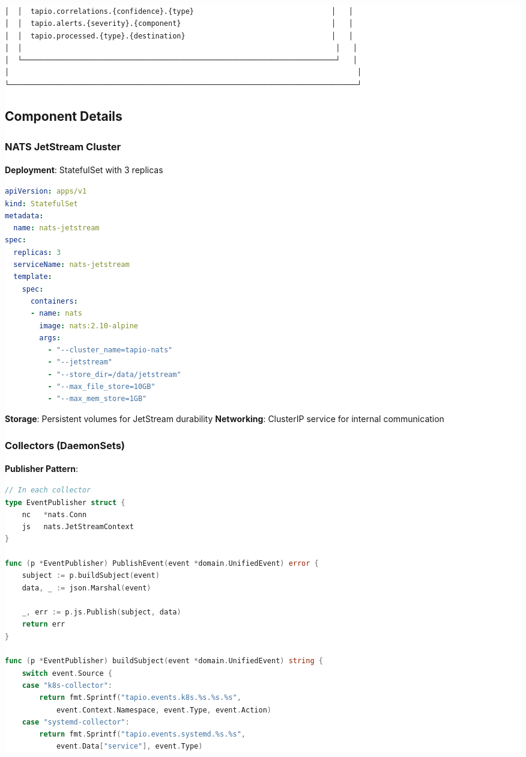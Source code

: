 ```
│  │  tapio.correlations.{confidence}.{type}                                │   │
│  │  tapio.alerts.{severity}.{component}                                   │   │
│  │  tapio.processed.{type}.{destination}                                  │   │
│  │                                                                         │   │
│  └─────────────────────────────────────────────────────────────────────────┘   │
│                                                                                 │
└─────────────────────────────────────────────────────────────────────────────────┘
```

## Component Details

### NATS JetStream Cluster

**Deployment**: StatefulSet with 3 replicas
```yaml
apiVersion: apps/v1
kind: StatefulSet
metadata:
  name: nats-jetstream
spec:
  replicas: 3
  serviceName: nats-jetstream
  template:
    spec:
      containers:
      - name: nats
        image: nats:2.10-alpine
        args:
          - "--cluster_name=tapio-nats"
          - "--jetstream"
          - "--store_dir=/data/jetstream"
          - "--max_file_store=10GB"
          - "--max_mem_store=1GB"
```

**Storage**: Persistent volumes for JetStream durability
**Networking**: ClusterIP service for internal communication

### Collectors (DaemonSets)

**Publisher Pattern**:
```go
// In each collector
type EventPublisher struct {
    nc   *nats.Conn
    js   nats.JetStreamContext
}

func (p *EventPublisher) PublishEvent(event *domain.UnifiedEvent) error {
    subject := p.buildSubject(event)
    data, _ := json.Marshal(event)
    
    _, err := p.js.Publish(subject, data)
    return err
}

func (p *EventPublisher) buildSubject(event *domain.UnifiedEvent) string {
    switch event.Source {
    case "k8s-collector":
        return fmt.Sprintf("tapio.events.k8s.%s.%s.%s", 
            event.Context.Namespace, event.Type, event.Action)
    case "systemd-collector":
        return fmt.Sprintf("tapio.events.systemd.%s.%s", 
            event.Data["service"], event.Type)
```